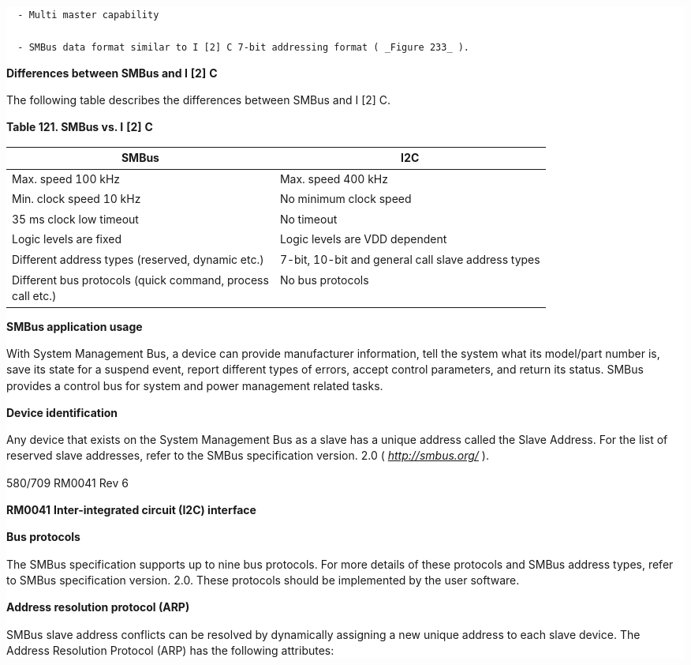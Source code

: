 
      - Multi master capability

      - SMBus data format similar to I [2] C 7-bit addressing format ( _Figure 233_ ).


**Differences between SMBus and I** **[2]** **C**


The following table describes the differences between SMBus and I [2] C.


**Table 121. SMBus vs. I** **[2]** **C**

|SMBus|I2C|
|---|---|
|Max. speed 100 kHz|Max. speed 400 kHz|
|Min. clock speed 10 kHz|No minimum clock speed|
|35 ms clock low timeout|No timeout|
|Logic levels are fixed|Logic levels are VDD dependent|
|Different address types (reserved, dynamic etc.)|7-bit, 10-bit and general call slave address types|
|Different bus protocols (quick command, process<br>call etc.)|No bus protocols|



**SMBus application usage**


With System Management Bus, a device can provide manufacturer information, tell the
system what its model/part number is, save its state for a suspend event, report different
types of errors, accept control parameters, and return its status. SMBus provides a control
bus for system and power management related tasks.


**Device identification**


Any device that exists on the System Management Bus as a slave has a unique address
called the Slave Address. For the list of reserved slave addresses, refer to the SMBus
specification version. 2.0 ( _http://smbus.org/_ ).


580/709 RM0041 Rev 6


**RM0041** **Inter-integrated circuit (I2C) interface**


**Bus protocols**


The SMBus specification supports up to nine bus protocols. For more details of these
protocols and SMBus address types, refer to SMBus specification version. 2.0. These
protocols should be implemented by the user software.


**Address resolution protocol (ARP)**


SMBus slave address conflicts can be resolved by dynamically assigning a new unique
address to each slave device. The Address Resolution Protocol (ARP) has the following
attributes:
